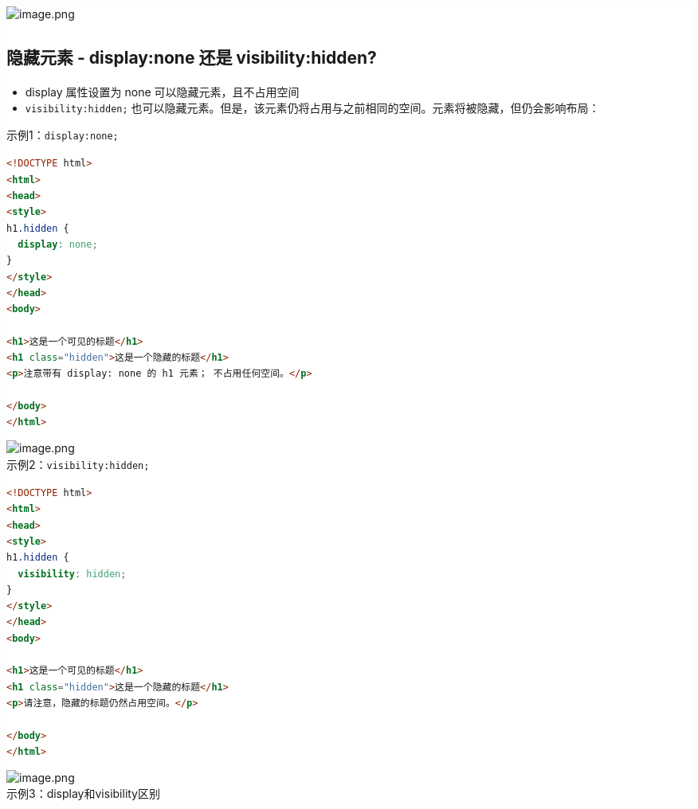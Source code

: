 ![image.png](https://cdn.nlark.com/yuque/0/2024/png/694278/1704126084595-d9e4bdfa-6543-4b9c-b32f-d1a4d9e65fed.png#averageHue=%23d6d6d6&clientId=u79c647d0-dc6f-4&from=paste&height=83&id=u764e5619&originHeight=124&originWidth=397&originalType=binary&ratio=1.5&rotation=0&showTitle=false&size=2703&status=done&style=none&taskId=uce985759-e60c-4c66-a6bd-f7af3e78b05&title=&width=264.6666666666667)

## 隐藏元素 - display:none 还是 visibility:hidden?

- display 属性设置为 none 可以隐藏元素，且不占用空间
- `visibility:hidden;` 也可以隐藏元素。但是，该元素仍将占用与之前相同的空间。元素将被隐藏，但仍会影响布局：

示例1：`display:none;`

```html
<!DOCTYPE html>
<html>
<head>
<style>
h1.hidden {
  display: none;
}
</style>
</head>
<body>

<h1>这是一个可见的标题</h1>
<h1 class="hidden">这是一个隐藏的标题</h1>
<p>注意带有 display: none 的 h1 元素； 不占用任何空间。</p>

</body>
</html>
```

![image.png](https://cdn.nlark.com/yuque/0/2024/png/694278/1704126209493-0221a3ab-da0b-4939-b1ca-599e072e46ff.png#averageHue=%23d5d5d5&clientId=u79c647d0-dc6f-4&from=paste&height=135&id=uce760687&originHeight=202&originWidth=625&originalType=binary&ratio=1.5&rotation=0&showTitle=false&size=4102&status=done&style=none&taskId=u0de2c617-e60f-4305-87b6-d4d0c451355&title=&width=416.6666666666667)<br>示例2：`visibility:hidden;`

```html
<!DOCTYPE html>
<html>
<head>
<style>
h1.hidden {
  visibility: hidden;
}
</style>
</head>
<body>

<h1>这是一个可见的标题</h1>
<h1 class="hidden">这是一个隐藏的标题</h1>
<p>请注意，隐藏的标题仍然占用空间。</p>

</body>
</html>
```

![image.png](https://cdn.nlark.com/yuque/0/2024/png/694278/1704126262746-57f52247-9d47-46e8-9edd-6d91325aee61.png#averageHue=%23d7d7d7&clientId=u79c647d0-dc6f-4&from=paste&height=186&id=u2a8f2d82&originHeight=279&originWidth=456&originalType=binary&ratio=1.5&rotation=0&showTitle=false&size=4012&status=done&style=none&taskId=uc1756cf4-dbc6-4464-ae51-dd8a79b97ed&title=&width=304)<br>示例3：display和visibility区别
